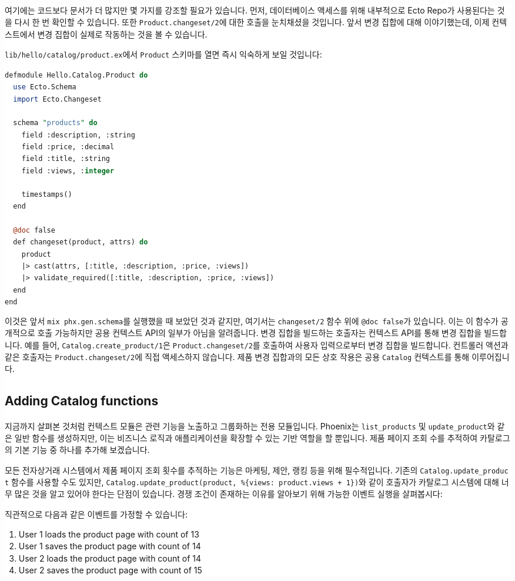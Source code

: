 여기에는 코드보다 문서가 더 많지만 몇 가지를 강조할 필요가 있습니다.
먼저, 데이터베이스 액세스를 위해 내부적으로 Ecto Repo가 사용된다는 것을 다시 한 번 확인할 수 있습니다.
또한 `Product.changeset/2`에 대한 호출을 눈치채셨을 것입니다.
앞서 변경 집합에 대해 이야기했는데, 이제 컨텍스트에서 변경 집합이 실제로 작동하는 것을 볼 수 있습니다.

`lib/hello/catalog/product.ex`에서 `Product` 스키마를 열면 즉시 익숙하게 보일 것입니다:

```perl Elixir
defmodule Hello.Catalog.Product do
  use Ecto.Schema
  import Ecto.Changeset

  schema "products" do
    field :description, :string
    field :price, :decimal
    field :title, :string
    field :views, :integer

    timestamps()
  end

  @doc false
  def changeset(product, attrs) do
    product
    |> cast(attrs, [:title, :description, :price, :views])
    |> validate_required([:title, :description, :price, :views])
  end
end
```

이것은 앞서 `mix phx.gen.schema`를 실행했을 때 보았던 것과 같지만, 여기서는 `changeset/2` 함수 위에 `@doc false`가 있습니다.
이는 이 함수가 공개적으로 호출 가능하지만 공용 컨텍스트 API의 일부가 아님을 알려줍니다.
변경 집합을 빌드하는 호출자는 컨텍스트 API를 통해 변경 집합을 빌드합니다.
예를 들어, `Catalog.create_product/1`은 `Product.changeset/2`를 호출하여 사용자 입력으로부터 변경 집합을 빌드합니다.
컨트롤러 액션과 같은 호출자는 `Product.changeset/2`에 직접 액세스하지 않습니다.
제품 변경 집합과의 모든 상호 작용은 공용 `Catalog` 컨텍스트를 통해 이루어집니다.

## Adding Catalog functions

지금까지 살펴본 것처럼 컨텍스트 모듈은 관련 기능을 노출하고 그룹화하는 전용 모듈입니다.
Phoenix는 `list_products` 및 `update_product`와 같은 일반 함수를 생성하지만, 이는 비즈니스 로직과 애플리케이션을 확장할 수 있는 기반 역할을 할 뿐입니다.
제품 페이지 조회 수를 추적하여 카탈로그의 기본 기능 중 하나를 추가해 보겠습니다.

모든 전자상거래 시스템에서 제품 페이지 조회 횟수를 추적하는 기능은 마케팅, 제안, 랭킹 등을 위해 필수적입니다.
기존의 `Catalog.update_product` 함수를 사용할 수도 있지만, `Catalog.update_product(product, %{views: product.views + 1})`와 같이 호출자가 카탈로그 시스템에 대해 너무 많은 것을 알고 있어야 한다는 단점이 있습니다.
경쟁 조건이 존재하는 이유를 알아보기 위해 가능한 이벤트 실행을 살펴봅시다:

직관적으로 다음과 같은 이벤트를 가정할 수 있습니다:

1.  User 1 loads the product page with count of 13
2.  User 1 saves the product page with count of 14
3.  User 2 loads the product page with count of 14
4.  User 2 saves the product page with count of 15
